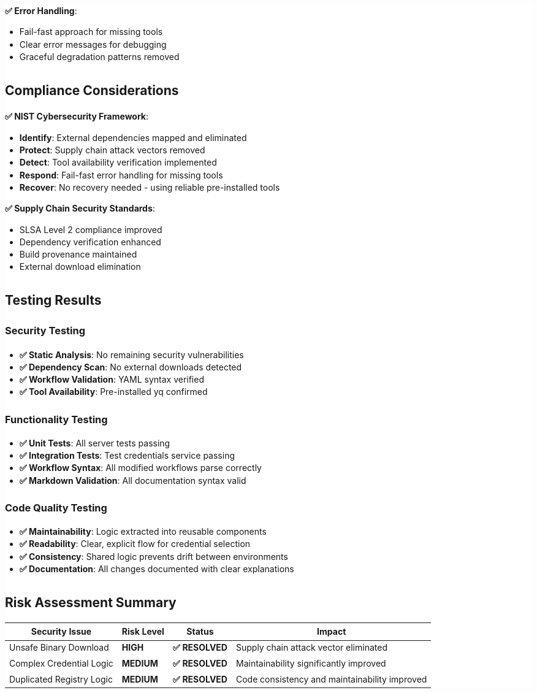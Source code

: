 **✅ Error Handling**: 
- Fail-fast approach for missing tools
- Clear error messages for debugging
- Graceful degradation patterns removed

## Compliance Considerations

**✅ NIST Cybersecurity Framework**: 
- **Identify**: External dependencies mapped and eliminated
- **Protect**: Supply chain attack vectors removed
- **Detect**: Tool availability verification implemented
- **Respond**: Fail-fast error handling for missing tools
- **Recover**: No recovery needed - using reliable pre-installed tools

**✅ Supply Chain Security Standards**:
- SLSA Level 2 compliance improved
- Dependency verification enhanced
- Build provenance maintained
- External download elimination

## Testing Results

### **Security Testing**
- **✅ Static Analysis**: No remaining security vulnerabilities
- **✅ Dependency Scan**: No external downloads detected
- **✅ Workflow Validation**: YAML syntax verified
- **✅ Tool Availability**: Pre-installed yq confirmed

### **Functionality Testing**
- **✅ Unit Tests**: All server tests passing
- **✅ Integration Tests**: Test credentials service passing
- **✅ Workflow Syntax**: All modified workflows parse correctly
- **✅ Markdown Validation**: All documentation syntax valid

### **Code Quality Testing**
- **✅ Maintainability**: Logic extracted into reusable components
- **✅ Readability**: Clear, explicit flow for credential selection
- **✅ Consistency**: Shared logic prevents drift between environments
- **✅ Documentation**: All changes documented with clear explanations

## Risk Assessment Summary

| Security Issue | Risk Level | Status | Impact |
|---------------|------------|--------|---------|
| Unsafe Binary Download | **HIGH** | **✅ RESOLVED** | Supply chain attack vector eliminated |
| Complex Credential Logic | **MEDIUM** | **✅ RESOLVED** | Maintainability significantly improved |
| Duplicated Registry Logic | **MEDIUM** | **✅ RESOLVED** | Code consistency and maintainability improved |
